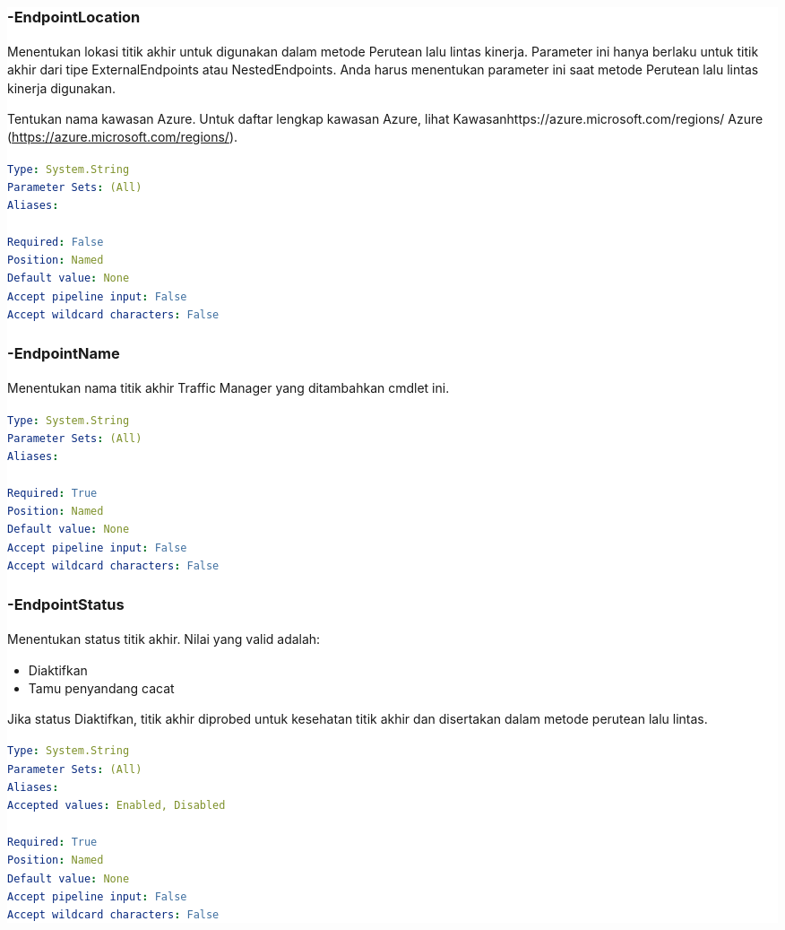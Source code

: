 ### -EndpointLocation
Menentukan lokasi titik akhir untuk digunakan dalam metode Perutean lalu lintas kinerja.
Parameter ini hanya berlaku untuk titik akhir dari tipe ExternalEndpoints atau NestedEndpoints.
Anda harus menentukan parameter ini saat metode Perutean lalu lintas kinerja digunakan.

Tentukan nama kawasan Azure.
Untuk daftar lengkap kawasan Azure, lihat Kawasanhttps://azure.microsoft.com/regions/ Azure (https://azure.microsoft.com/regions/).

```yaml
Type: System.String
Parameter Sets: (All)
Aliases:

Required: False
Position: Named
Default value: None
Accept pipeline input: False
Accept wildcard characters: False
```

### -EndpointName
Menentukan nama titik akhir Traffic Manager yang ditambahkan cmdlet ini.

```yaml
Type: System.String
Parameter Sets: (All)
Aliases:

Required: True
Position: Named
Default value: None
Accept pipeline input: False
Accept wildcard characters: False
```

### -EndpointStatus
Menentukan status titik akhir.
Nilai yang valid adalah: 

- Diaktifkan 
- Tamu penyandang cacat 

Jika status Diaktifkan, titik akhir diprobed untuk kesehatan titik akhir dan disertakan dalam metode perutean lalu lintas.

```yaml
Type: System.String
Parameter Sets: (All)
Aliases:
Accepted values: Enabled, Disabled

Required: True
Position: Named
Default value: None
Accept pipeline input: False
Accept wildcard characters: False
```
